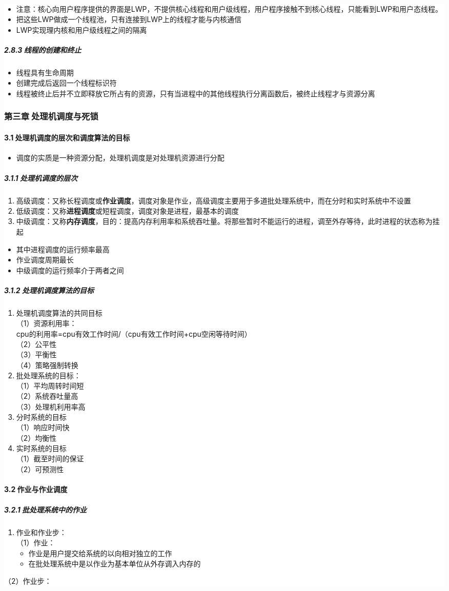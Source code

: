 - 注意：核心向用户程序提供的界面是LWP，不提供核心线程和用户级线程，用户程序接触不到核心线程，只能看到LWP和用户态线程。
- 把这些LWP做成一个线程池，只有连接到LWP上的线程才能与内核通信
- LWP实现理内核和用户级线程之间的隔离

##### 2.8.3 线程的创建和终止

- 线程具有生命周期
- 创建完成后返回一个线程标识符
- 线程被终止后并不立即释放它所占有的资源，只有当进程中的其他线程执行分离函数后，被终止线程才与资源分离

### 第三章 处理机调度与死锁

#### 3.1 处理机调度的层次和调度算法的目标

- 调度的实质是一种资源分配，处理机调度是对处理机资源进行分配

##### 3.1.1 处理机调度的层次

1. 高级调度：又称长程调度或**作业调度**，调度对象是作业，高级调度主要用于多道批处理系统中，而在分时和实时系统中不设置
2. 低级调度：又称**进程调度**或短程调度，调度对象是进程，最基本的调度
3. 中级调度：又称**内存调度**，目的：提高内存利用率和系统吞吐量。将那些暂时不能运行的进程，调至外存等待，此时进程的状态称为挂起

- 其中进程调度的运行频率最高
- 作业调度周期最长
- 中级调度的运行频率介于两者之间

##### 3.1.2 处理机调度算法的目标

1. 处理机调度算法的共同目标  
    （1）资源利用率：  
    cpu的利用率=cpu有效工作时间/（cpu有效工作时间+cpu空闲等待时间）  
    （2）公平性  
    （3）平衡性  
    （4）策略强制转换
2. 批处理系统的目标：  
    （1）平均周转时间短  
    （2）系统吞吐量高  
    （3）处理机利用率高
3. 分时系统的目标  
    （1）响应时间快  
    （2）均衡性
4. 实时系统的目标  
    （1）截至时间的保证  
    （2）可预测性

#### 3.2 作业与作业调度

##### 3.2.1 批处理系统中的作业

1. 作业和作业步：  
    （1）作业：
    - 作业是用户提交给系统的以向相对独立的工作
    - 在批处理系统中是以作业为基本单位从外存调入内存的

（2）作业步：
